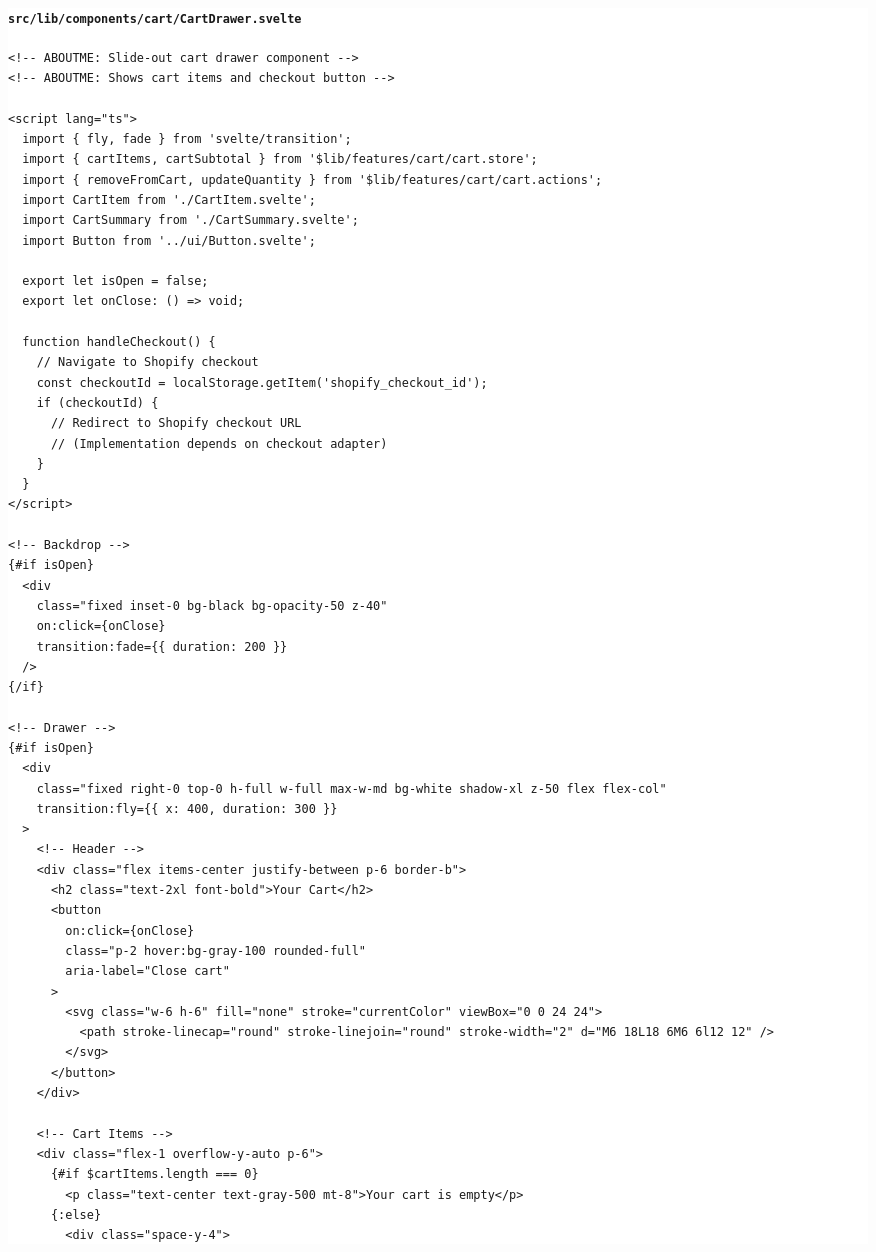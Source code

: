
#### `src/lib/components/cart/CartDrawer.svelte`

```svelte
<!-- ABOUTME: Slide-out cart drawer component -->
<!-- ABOUTME: Shows cart items and checkout button -->

<script lang="ts">
  import { fly, fade } from 'svelte/transition';
  import { cartItems, cartSubtotal } from '$lib/features/cart/cart.store';
  import { removeFromCart, updateQuantity } from '$lib/features/cart/cart.actions';
  import CartItem from './CartItem.svelte';
  import CartSummary from './CartSummary.svelte';
  import Button from '../ui/Button.svelte';
  
  export let isOpen = false;
  export let onClose: () => void;
  
  function handleCheckout() {
    // Navigate to Shopify checkout
    const checkoutId = localStorage.getItem('shopify_checkout_id');
    if (checkoutId) {
      // Redirect to Shopify checkout URL
      // (Implementation depends on checkout adapter)
    }
  }
</script>

<!-- Backdrop -->
{#if isOpen}
  <div
    class="fixed inset-0 bg-black bg-opacity-50 z-40"
    on:click={onClose}
    transition:fade={{ duration: 200 }}
  />
{/if}

<!-- Drawer -->
{#if isOpen}
  <div
    class="fixed right-0 top-0 h-full w-full max-w-md bg-white shadow-xl z-50 flex flex-col"
    transition:fly={{ x: 400, duration: 300 }}
  >
    <!-- Header -->
    <div class="flex items-center justify-between p-6 border-b">
      <h2 class="text-2xl font-bold">Your Cart</h2>
      <button
        on:click={onClose}
        class="p-2 hover:bg-gray-100 rounded-full"
        aria-label="Close cart"
      >
        <svg class="w-6 h-6" fill="none" stroke="currentColor" viewBox="0 0 24 24">
          <path stroke-linecap="round" stroke-linejoin="round" stroke-width="2" d="M6 18L18 6M6 6l12 12" />
        </svg>
      </button>
    </div>
    
    <!-- Cart Items -->
    <div class="flex-1 overflow-y-auto p-6">
      {#if $cartItems.length === 0}
        <p class="text-center text-gray-500 mt-8">Your cart is empty</p>
      {:else}
        <div class="space-y-4">
```